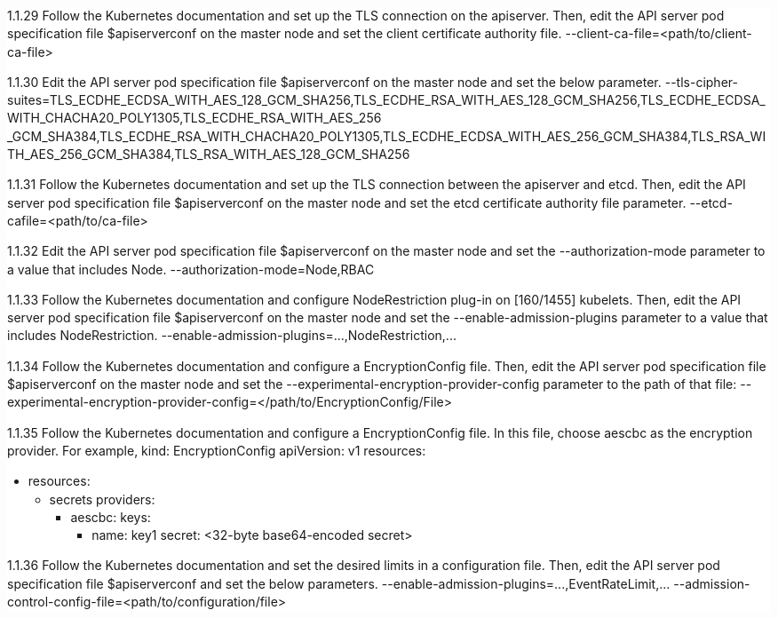 1.1.29 Follow the Kubernetes documentation and set up the TLS connection on the apiserver.
Then, edit the API server pod specification file $apiserverconf
on the master node and set the client certificate authority file.
--client-ca-file=<path/to/client-ca-file>

1.1.30 Edit the API server pod specification file $apiserverconf
on the master node and set the below parameter.
--tls-cipher-suites=TLS_ECDHE_ECDSA_WITH_AES_128_GCM_SHA256,TLS_ECDHE_RSA_WITH_AES_128_GCM_SHA256,TLS_ECDHE_ECDSA_WITH_CHACHA20_POLY1305,TLS_ECDHE_RSA_WITH_AES_256
_GCM_SHA384,TLS_ECDHE_RSA_WITH_CHACHA20_POLY1305,TLS_ECDHE_ECDSA_WITH_AES_256_GCM_SHA384,TLS_RSA_WITH_AES_256_GCM_SHA384,TLS_RSA_WITH_AES_128_GCM_SHA256

1.1.31 Follow the Kubernetes documentation and set up the TLS connection between the
apiserver and etcd. Then, edit the API server pod specification file
$apiserverconf on the master node and set the etcd
certificate authority file parameter.
--etcd-cafile=<path/to/ca-file>

1.1.32 Edit the API server pod specification file $apiserverconf
on the master node and set the --authorization-mode parameter to a
value that includes Node.
--authorization-mode=Node,RBAC

1.1.33 Follow the Kubernetes documentation and configure NodeRestriction plug-in on                                                                      [160/1455]
kubelets. Then, edit the API server pod specification file $apiserverconf
on the master node and set the --enable-admission-plugins parameter to a
value that includes NodeRestriction.
--enable-admission-plugins=...,NodeRestriction,...

1.1.34 Follow the Kubernetes documentation and configure a EncryptionConfig file.
Then, edit the API server pod specification file $apiserverconf on the
master node and set the --experimental-encryption-provider-config parameter
to the path of that file:
--experimental-encryption-provider-config=</path/to/EncryptionConfig/File>

1.1.35 Follow the Kubernetes documentation and configure a EncryptionConfig file. In this file,
choose aescbc as the encryption provider.
For example,
kind: EncryptionConfig
apiVersion: v1
resources:
  - resources:
    - secrets
      providers:
      - aescbc:
          keys:
          - name: key1
            secret: <32-byte base64-encoded secret>

1.1.36 Follow the Kubernetes documentation and set the desired limits in a
configuration file. Then, edit the API server pod specification file
$apiserverconf and set the below parameters.
--enable-admission-plugins=...,EventRateLimit,...
--admission-control-config-file=<path/to/configuration/file>
